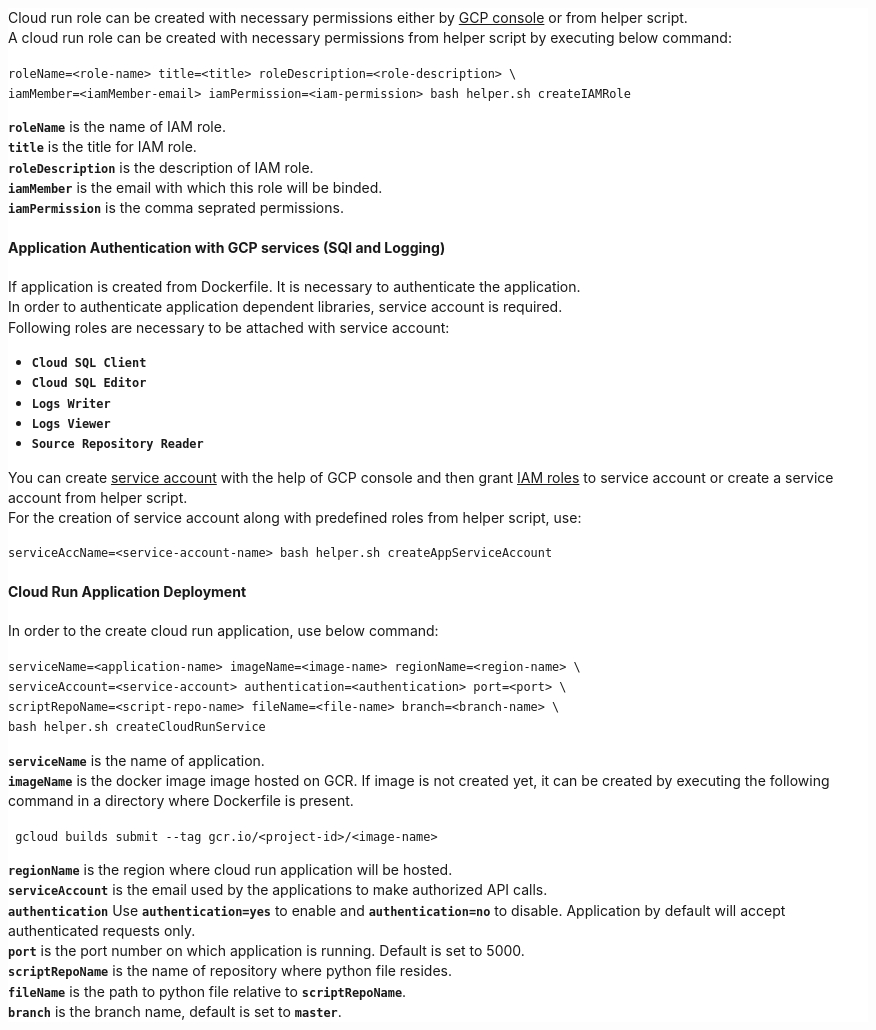 Cloud run role can be created with necessary permissions either by [GCP console] or from helper script.  
A cloud run role can be created with necessary permissions from helper script by executing below command:    
```
roleName=<role-name> title=<title> roleDescription=<role-description> \
iamMember=<iamMember-email> iamPermission=<iam-permission> bash helper.sh createIAMRole
```
**`roleName`** is the name of IAM role.    
**`title`** is the title for IAM role.  
**`roleDescription`** is the description of IAM role.  
**`iamMember`** is the email with which this role will be binded.  
**`iamPermission`** is the comma seprated permissions.  
#### Application Authentication with GCP services (SQl and Logging) 
If application is created from Dockerfile. It is necessary to authenticate the application.    
In order to authenticate application dependent libraries, service account is required.  
Following roles are necessary to be attached with service account:   

* **`Cloud SQL Client`**  
* **`Cloud SQL Editor`**  
* **`Logs Writer`**  
* **`Logs Viewer`**  
* **`Source Repository Reader`**  

You can create [service account] with the help of GCP console and then grant [IAM roles] to service account or create a service account from helper script.  
For the creation of service account along with predefined roles from helper script, use:    
```
serviceAccName=<service-account-name> bash helper.sh createAppServiceAccount
```
#### Cloud Run Application Deployment

In order to the create cloud run application, use below command:   
```
serviceName=<application-name> imageName=<image-name> regionName=<region-name> \
serviceAccount=<service-account> authentication=<authentication> port=<port> \
scriptRepoName=<script-repo-name> fileName=<file-name> branch=<branch-name> \
bash helper.sh createCloudRunService
```
**`serviceName`** is the name of application.  
**`imageName`** is the docker image image hosted on GCR. If image is not created yet, it can be created by executing the following command in a directory where Dockerfile is present.
```
 gcloud builds submit --tag gcr.io/<project-id>/<image-name>
```
**`regionName`** is the region where cloud run application will be hosted.  
**`serviceAccount`** is the email used by the applications to make authorized API calls.  
**`authentication`** Use **`authentication=yes`** to enable and **`authentication=no`** to disable. Application by default will accept authenticated requests only.   
**`port`** is the port number on which application is running. Default is set to 5000.  
**`scriptRepoName`** is the name of repository where python file resides.    
**`fileName`** is the path to python file relative to **`scriptRepoName`**.  
**`branch`** is the branch name, default is set to **`master`**.  


[console]: https://cloud.google.com/appengine/docs/standard/go/access-control#user_account
[GCP console]: https://cloud.google.com/iam/docs/creating-custom-roles
[Cloud Scheduler]: https://cloud.google.com/scheduler/
[Cloud Run]: https://cloud.google.com/run 
[service account]: https://cloud.google.com/iam/docs/creating-managing-service-accounts
[IAM roles]: https://cloud.google.com/iam/docs/granting-roles-to-service-accounts